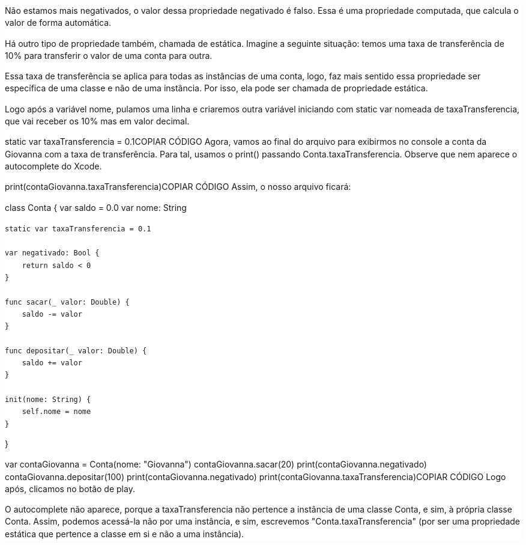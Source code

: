 Não estamos mais negativados, o valor dessa propriedade negativado é falso. Essa é uma propriedade computada, que calcula o valor de forma automática.

Há outro tipo de propriedade também, chamada de estática. Imagine a seguinte situação: temos uma taxa de transferência de 10% para transferir o valor de uma conta para outra.

Essa taxa de transferência se aplica para todas as instâncias de uma conta, logo, faz mais sentido essa propriedade ser específica de uma classe e não de uma instância. Por isso, ela pode ser chamada de propriedade estática.

Logo após a variável nome, pulamos uma linha e criaremos outra variável iniciando com static var nomeada de taxaTransferencia, que vai receber os 10% mas em valor decimal.

static var taxaTransferencia = 0.1COPIAR CÓDIGO
Agora, vamos ao final do arquivo para exibirmos no console a conta da Giovanna com a taxa de transferência. Para tal, usamos o print() passando Conta.taxaTransferencia. Observe que nem aparece o autocomplete do Xcode.

print(contaGiovanna.taxaTransferencia)COPIAR CÓDIGO
Assim, o nosso arquivo ficará:

class Conta {
    var saldo = 0.0
    var nome: String

    static var taxaTransferencia = 0.1

    var negativado: Bool {
        return saldo < 0
    }

    func sacar(_ valor: Double) {
        saldo -= valor
    }

    func depositar(_ valor: Double) {
        saldo += valor
    }

    init(nome: String) {
        self.nome = nome
    }
}

var contaGiovanna = Conta(nome: "Giovanna")
contaGiovanna.sacar(20)
print(contaGiovanna.negativado)
contaGiovanna.depositar(100)
print(contaGiovanna.negativado)
print(contaGiovanna.taxaTransferencia)COPIAR CÓDIGO
Logo após, clicamos no botão de play.

O autocomplete não aparece, porque a taxaTransferencia não pertence a instância de uma classe Conta, e sim, à própria classe Conta. Assim, podemos acessá-la não por uma instância, e sim, escrevemos "Conta.taxaTransferencia" (por ser uma propriedade estática que pertence a classe em si e não a uma instância).
